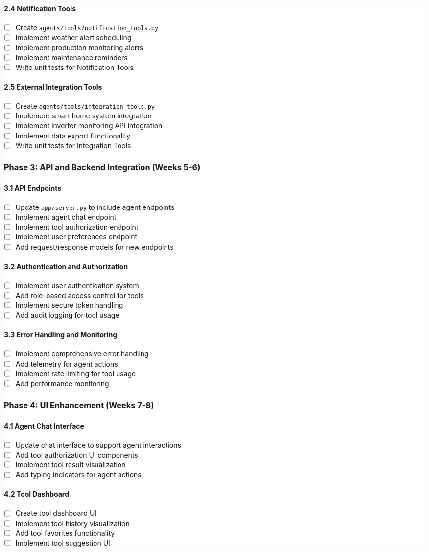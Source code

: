#### 2.4 Notification Tools

- [ ] Create `agents/tools/notification_tools.py`
- [ ] Implement weather alert scheduling
- [ ] Implement production monitoring alerts
- [ ] Implement maintenance reminders
- [ ] Write unit tests for Notification Tools

#### 2.5 External Integration Tools

- [ ] Create `agents/tools/integration_tools.py`
- [ ] Implement smart home system integration
- [ ] Implement inverter monitoring API integration
- [ ] Implement data export functionality
- [ ] Write unit tests for Integration Tools

### Phase 3: API and Backend Integration (Weeks 5-6)

#### 3.1 API Endpoints

- [ ] Update `app/server.py` to include agent endpoints
- [ ] Implement agent chat endpoint
- [ ] Implement tool authorization endpoint
- [ ] Implement user preferences endpoint
- [ ] Add request/response models for new endpoints

#### 3.2 Authentication and Authorization

- [ ] Implement user authentication system
- [ ] Add role-based access control for tools
- [ ] Implement secure token handling
- [ ] Add audit logging for tool usage

#### 3.3 Error Handling and Monitoring

- [ ] Implement comprehensive error handling
- [ ] Add telemetry for agent actions
- [ ] Implement rate limiting for tool usage
- [ ] Add performance monitoring

### Phase 4: UI Enhancement (Weeks 7-8)

#### 4.1 Agent Chat Interface

- [ ] Update chat interface to support agent interactions
- [ ] Add tool authorization UI components
- [ ] Implement tool result visualization
- [ ] Add typing indicators for agent actions

#### 4.2 Tool Dashboard

- [ ] Create tool dashboard UI
- [ ] Implement tool history visualization
- [ ] Add tool favorites functionality
- [ ] Implement tool suggestion UI
